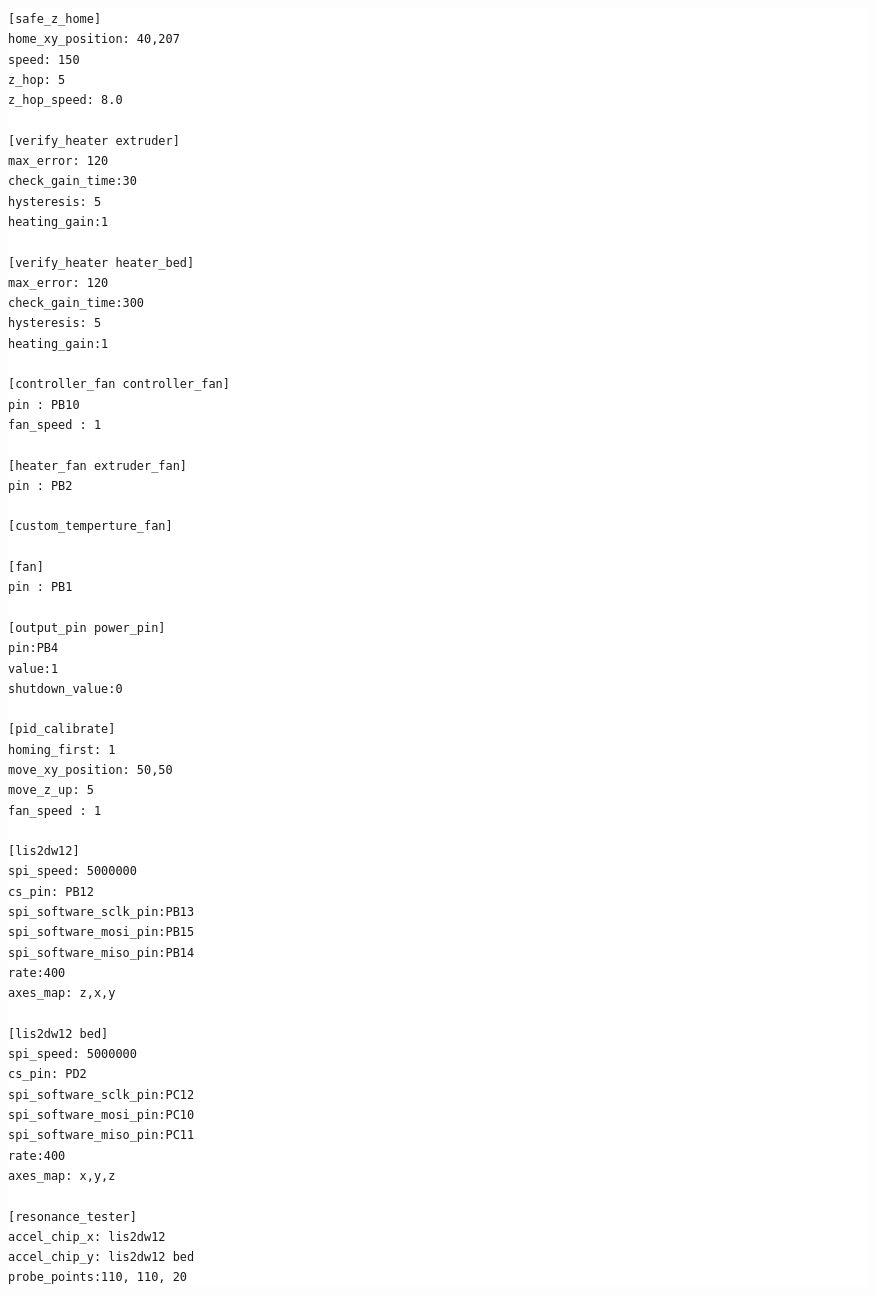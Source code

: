 ```
[safe_z_home]
home_xy_position: 40,207    
speed: 150
z_hop: 5 
z_hop_speed: 8.0

[verify_heater extruder]
max_error: 120
check_gain_time:30
hysteresis: 5
heating_gain:1

[verify_heater heater_bed]
max_error: 120
check_gain_time:300
hysteresis: 5
heating_gain:1

[controller_fan controller_fan]
pin : PB10
fan_speed : 1

[heater_fan extruder_fan]
pin : PB2

[custom_temperture_fan]

[fan]
pin : PB1

[output_pin power_pin]
pin:PB4
value:1
shutdown_value:0

[pid_calibrate]
homing_first: 1
move_xy_position: 50,50
move_z_up: 5
fan_speed : 1

[lis2dw12]
spi_speed: 5000000
cs_pin: PB12
spi_software_sclk_pin:PB13
spi_software_mosi_pin:PB15
spi_software_miso_pin:PB14
rate:400
axes_map: z,x,y

[lis2dw12 bed]
spi_speed: 5000000
cs_pin: PD2
spi_software_sclk_pin:PC12
spi_software_mosi_pin:PC10
spi_software_miso_pin:PC11
rate:400
axes_map: x,y,z

[resonance_tester]
accel_chip_x: lis2dw12 
accel_chip_y: lis2dw12 bed
probe_points:110, 110, 20  
```